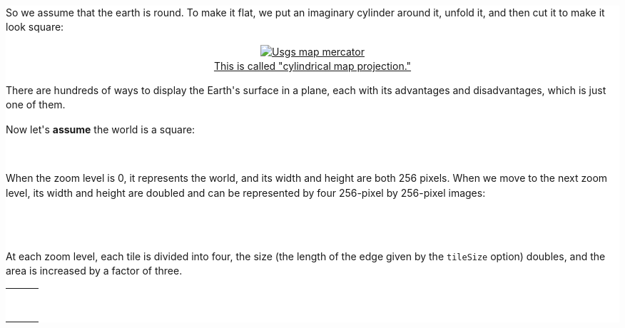 So we assume that the earth is round. To make it flat, we put an imaginary cylinder around it, 
unfold it, and then cut it to make it look square:

<div class="tiles legend" style="text-align: center">
<a title="By derived from US Government USGS [Public domain], via Wikimedia Commons" href="https://en.wikipedia.org/wiki/Map_projection#Cylindrical">
    <img alt="Usgs map mercator" src="./leaflet_zoom_levels/512px-Usgs_map_mercator.png" width="512">
<br>
 This is called "cylindrical map projection."
</a>
</div>

There are hundreds of ways to display the Earth's surface in a plane,
each with its advantages and disadvantages, which is just one of them.


Now let's **assume**  the world is a square:

<div class="tiles" style="text-align: center">
<img src="./leaflet_zoom_levels/0.png" class="bordered-img" alt="">
</div>

When the zoom level is 0, it represents the world, and its width and height are both 256 pixels.
When we move to the next zoom level, its width and height are doubled and can be represented by four 256-pixel by 256-pixel images:

<div class="tiles" style="text-align: center">
<div>
<img src="./leaflet_zoom_levels/0_002.png" class="bordered-img" alt=""><img src="./leaflet_zoom_levels/0_006.png" class="bordered-img" alt="">
</div>
<div>
<img src="./leaflet_zoom_levels/1_006.png" class="bordered-img" alt=""><img src="./leaflet_zoom_levels/1.png" class="bordered-img" alt="">
</div>
</div>

At each zoom level, each tile is divided into four, 
the size (the length of the edge given by the `tileSize` option) doubles, and the area is increased by a factor of three.

<table><tbody><tr><td>
<div class="tiles small" style="text-align: center">
<img src="./leaflet_zoom_levels/0.png" class="bordered-img" alt="">
</div>
</td><td>
<div class="tiles small" style="text-align: center">
<div>
<img src="./leaflet_zoom_levels/0_002.png" class="bordered-img" alt=""><img src="./leaflet_zoom_levels/0_006.png" class="bordered-img" alt="">
</div>
<div>
<img src="./leaflet_zoom_levels/1_006.png" class="bordered-img" alt=""><img src="./leaflet_zoom_levels/1.png" class="bordered-img" alt="">
</div>
</div>
</td><td>
<div class="tiles small" style="text-align: center">
<div>
<img src="./leaflet_zoom_levels/0_007.png" class="bordered-img" alt=""><img src="./leaflet_zoom_levels/0_003.png" class="bordered-img" alt="">
    <img src="./leaflet_zoom_levels/0_004.png" class="bordered-img" alt=""><img src="./leaflet_zoom_levels/0_005.png" class="bordered-img" alt="">
</div>
<div>
<img src="./leaflet_zoom_levels/1_002.png" class="bordered-img" alt=""><img src="./leaflet_zoom_levels/1_003.png" class="bordered-img" alt="">
    <img src="./leaflet_zoom_levels/1_004.png" class="bordered-img" alt=""><img src="./leaflet_zoom_levels/1_005.png" class="bordered-img" alt="">